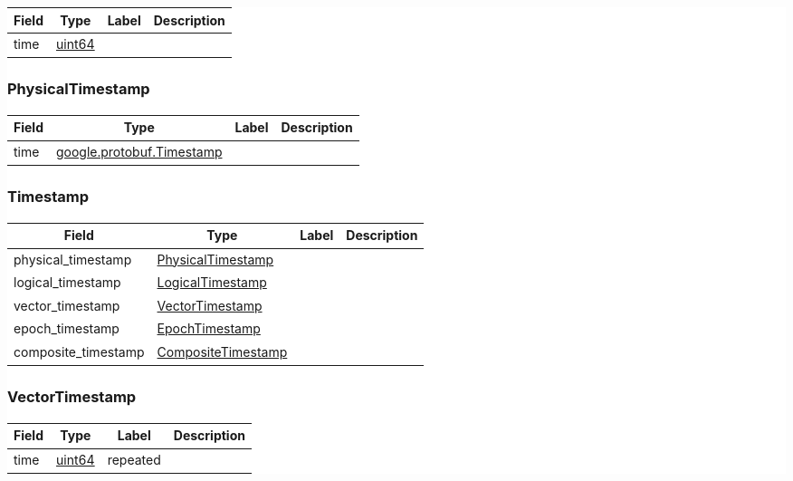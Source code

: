 

| Field | Type | Label | Description |
| ----- | ---- | ----- | ----------- |
| time | [uint64](#uint64) |  |  |






<a name="atomix-time-v1-PhysicalTimestamp"></a>

### PhysicalTimestamp



| Field | Type | Label | Description |
| ----- | ---- | ----- | ----------- |
| time | [google.protobuf.Timestamp](#google-protobuf-Timestamp) |  |  |






<a name="atomix-time-v1-Timestamp"></a>

### Timestamp



| Field | Type | Label | Description |
| ----- | ---- | ----- | ----------- |
| physical_timestamp | [PhysicalTimestamp](#atomix-time-v1-PhysicalTimestamp) |  |  |
| logical_timestamp | [LogicalTimestamp](#atomix-time-v1-LogicalTimestamp) |  |  |
| vector_timestamp | [VectorTimestamp](#atomix-time-v1-VectorTimestamp) |  |  |
| epoch_timestamp | [EpochTimestamp](#atomix-time-v1-EpochTimestamp) |  |  |
| composite_timestamp | [CompositeTimestamp](#atomix-time-v1-CompositeTimestamp) |  |  |






<a name="atomix-time-v1-VectorTimestamp"></a>

### VectorTimestamp



| Field | Type | Label | Description |
| ----- | ---- | ----- | ----------- |
| time | [uint64](#uint64) | repeated |  |





 
